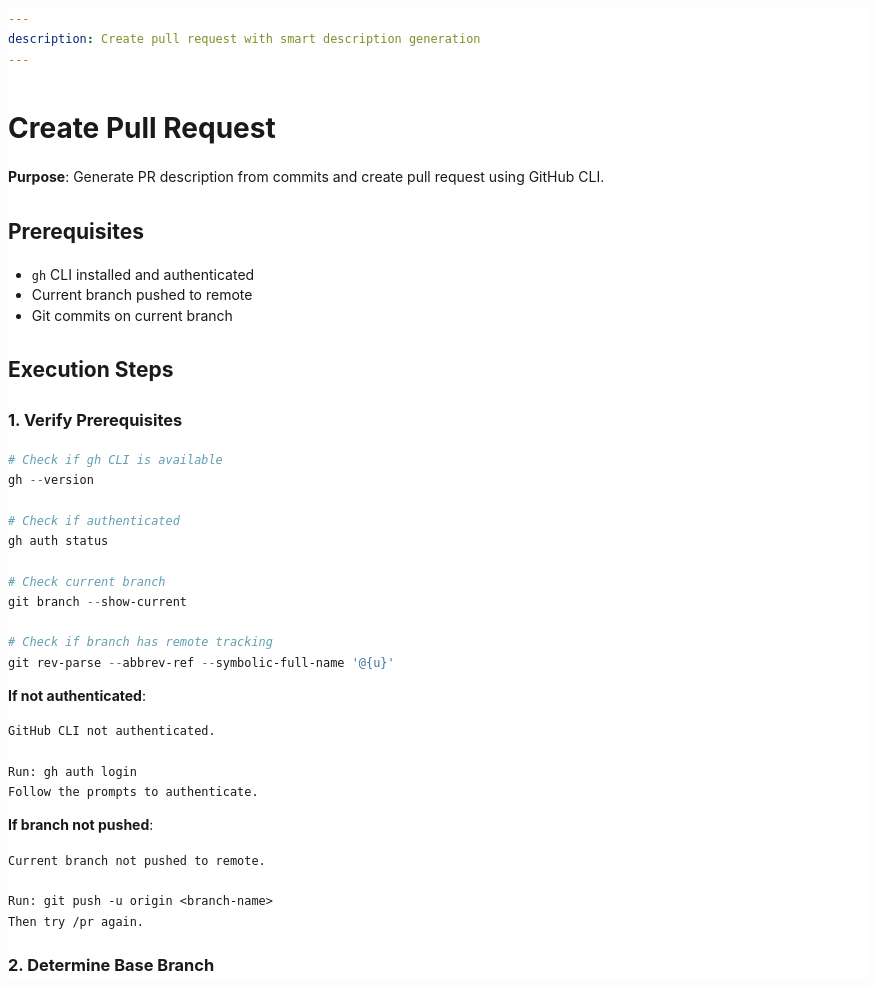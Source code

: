 ```yaml
---
description: Create pull request with smart description generation
---
```


# Create Pull Request

**Purpose**: Generate PR description from commits and create pull request using GitHub CLI.

## Prerequisites

- `gh` CLI installed and authenticated
- Current branch pushed to remote
- Git commits on current branch

## Execution Steps

### 1. Verify Prerequisites

```powershell
# Check if gh CLI is available
gh --version

# Check if authenticated
gh auth status

# Check current branch
git branch --show-current

# Check if branch has remote tracking
git rev-parse --abbrev-ref --symbolic-full-name '@{u}'
```

**If not authenticated**:
```
GitHub CLI not authenticated.

Run: gh auth login
Follow the prompts to authenticate.
```

**If branch not pushed**:
```
Current branch not pushed to remote.

Run: git push -u origin <branch-name>
Then try /pr again.
```

### 2. Determine Base Branch
